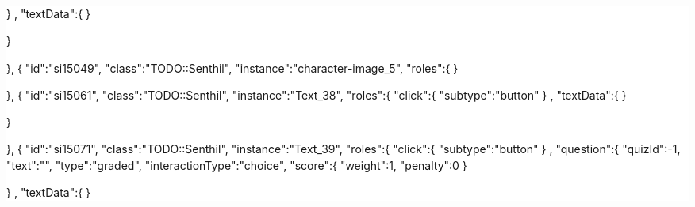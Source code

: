 }
,
"textData":{
}

}

},
{
"id":"si15049",
"class":"TODO::Senthil",
"instance":"character-image_5",
"roles":{
}

},
{
"id":"si15061",
"class":"TODO::Senthil",
"instance":"Text_38",
"roles":{
"click":{
"subtype":"button"
}
,
"textData":{
}

}

},
{
"id":"si15071",
"class":"TODO::Senthil",
"instance":"Text_39",
"roles":{
"click":{
"subtype":"button"
}
,
"question":{
"quizId":-1,
"text":"",
"type":"graded",
"interactionType":"choice",
"score":{
"weight":1,
"penalty":0
}

}
,
"textData":{
}

